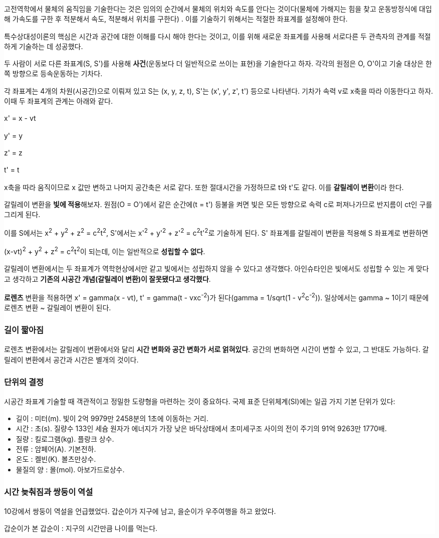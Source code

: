 고전역학에서 물체의 움직임을 기술한다는 것은 임의의 순간에서 물체의 위치와 속도를 안다는 것이다(물체에 가해지는 힘을 찾고 운동방정식에 대입해 가속도를 구한 후 적분해서 속도, 적분해서 위치를 구한다) . 이를 기술하기 위해서는 적절한 좌표계를 설정해야 한다.

특수상대성이론의 핵심은 시간과 공간에 대한 이해를 다시 해야 한다는 것이고, 이를 위해 새로운 좌표계를 사용해 서로다른 두 관측자의 관계를 적절하게 기술하는 데 성공했다.

두 사람이 서로 다른 좌표계(S, S')를 사용해 **사건**(운동보다 더 일반적으로 쓰이는 표현)을 기술한다고 하자. 각각의 원점은 O, O'이고 기술 대상은 한쪽 방향으로 등속운동하는 기차다.

각 좌표계는 4개의  차원(시공간)으로 이뤄져 있고 S는 (x, y, z, t), S'는 (x', y', z', t') 등으로 나타낸다. 기차가 속력 v로 x축을 따라 이동한다고 하자. 이때 두 좌표계의 관계는 아래와 같다.

x' = x - vt

y' = y

z' = z

t' = t

x축을 따라 움직이므로 x 값만 변하고 나머지 공간축은 서로 같다. 또한 절대시간을 가정하므로 t와 t'도 같다. 이를 **갈릴레이 변환**이라 한다.

갈릴레이 변환을 **빛에 적용**해보자. 원점(O = O')에서 같은 순간에(t = t') 등불을 켜면 빛은 모든 방향으로 속력 c로 퍼져나가므로 반지름이 ct인 구를 그리게 된다.

이를 S에서는 x<sup>2</sup> + y<sup>2</sup> + z<sup>2</sup> = c<sup>2</sup>t<sup>2</sup>, S'에서는 x'<sup>2</sup> + y'<sup>2</sup> + z'<sup>2</sup> = c<sup>2</sup>t'<sup>2</sup>로 기술하게 된다. S' 좌표계를 갈릴레이 변환을 적용해 S 좌표계로 변환하면 

(x-vt)<sup>2</sup> + y<sup>2</sup> + z<sup>2</sup> = c<sup>2</sup>t<sup>2</sup>이 되는데, 이는 일반적으로 **성립할 수 없다**.

갈릴레이 변환에서는 두 좌표계가 역학현상에서만 같고 빛에서는 성립하지 않을 수 있다고 생각했다. 아인슈타인은 빛에서도 성립할 수 있는 게 맞다고 생각하고 **기존의 시공간 개념(갈릴레이 변환)이 잘못됐다고 생각했다**.

**로렌츠** 변환을 적용하면 x' = gamma(x - vt), t' = gamma(t - vxc<sup>-2</sup>)가 된다(gamma = 1/sqrt(1 - v<sup>2</sup>c<sup>-2</sup>)). 일상에서는 gamma ~ 1이기 때문에 로렌츠 변환 ~ 갈릴레이 변환이 된다.

### 길이 짧아짐

로렌츠 변환에서는 갈릴레이 변환에서와 달리 **시간 변화와 공간 변화가 서로 얽혀있다**. 공간의 변화하면 시간이 변할 수 있고, 그 반대도 가능하다. 갈릴레이 변환에서 공간과 시간은 별개의 것이다.

### 단위의 결정

시공간 좌표계 기술할 때 객관적이고 정밀한 도량형을 마련하는 것이 중요하다. 국제 표준 단위체계(SI)에는 일곱 가지 기본 단위가 있다:

- 길이 : 미터(m). 빛이 2억 9979만 2458분의 1초에 이동하는 거리.
- 시간 : 초(s). 질량수 133인 세슘 원자가 에너지가 가장 낮은 바닥상태에서 초미세구조 사이의 전이 주기의 91억 9263만 1770배.
- 질량 : 킬로그램(kg). 플랑크 상수.
- 전류 : 암페어(A). 기본전하.
- 온도 : 켈빈(K). 볼츠만상수.
- 물질의 양 : 몰(mol). 아보가드로상수.

### 시간 늦춰짐과 쌍둥이 역설

10강에서 쌍둥이 역설을 언급했었다. 갑순이가 지구에 남고, 을순이가 우주여행을 하고 왔었다.

갑순이가 본 갑순이 : 지구의 시간만큼 나이를 먹는다.
